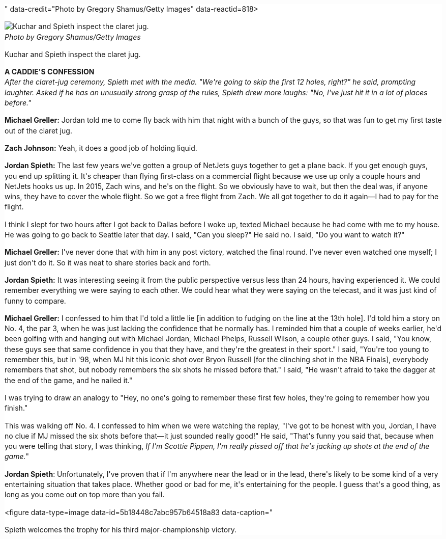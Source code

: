 " data-credit="Photo by Gregory Shamus/Getty Images" data-reactid=818><div data-reactid=821><picture data-reactid=822><source media="(min-width: 1024px)" srcset="https://media.golfdigest.com/photos/5b19414a665f625da68a221e/master/w_925/2017-Open-Championship-Matt-Kuchar-Jordan-Spieth-claret-jug.jpg, https://media.golfdigest.com/photos/5b19414a665f625da68a221e/master/w_1850/2017-Open-Championship-Matt-Kuchar-Jordan-Spieth-claret-jug.jpg 2x" data-reactid=823><source media="(min-width: 768px)" srcset="https://media.golfdigest.com/photos/5b19414a665f625da68a221e/master/w_806/2017-Open-Championship-Matt-Kuchar-Jordan-Spieth-claret-jug.jpg, https://media.golfdigest.com/photos/5b19414a665f625da68a221e/master/w_1612/2017-Open-Championship-Matt-Kuchar-Jordan-Spieth-claret-jug.jpg 2x" data-reactid=824><source srcset="https://media.golfdigest.com/photos/5b19414a665f625da68a221e/master/w_768/2017-Open-Championship-Matt-Kuchar-Jordan-Spieth-claret-jug.jpg, https://media.golfdigest.com/photos/5b19414a665f625da68a221e/master/w_1536/2017-Open-Championship-Matt-Kuchar-Jordan-Spieth-claret-jug.jpg 2x" data-reactid=825><img alt="Kuchar and Spieth inspect the claret jug." src=https://media.golfdigest.com/photos/5b19414a665f625da68a221e/master/w_768/2017-Open-Championship-Matt-Kuchar-Jordan-Spieth-claret-jug.jpg title data-reactid=826></picture></div><figcaption data-reactid=836><cite data-reactid=837>Photo by Gregory Shamus/Getty Images</cite><span data-reactid=838><p>Kuchar and Spieth inspect the claret jug.</p></span></figcaption></figure></p><p data-reactid=839><strong data-reactid=840>A CADDIE'S CONFESSION</strong><br data-reactid=841><em data-reactid=842>After the claret-jug ceremony, Spieth met with the media. "We're going to skip the first 12 holes, right?" he said, prompting laughter. Asked if he has an unusually strong grasp of the rules, Spieth drew more laughs: "No, I've just hit it in a lot of places before."</em></p><p data-reactid=844><strong data-reactid=845>Michael Greller:</strong> Jordan told me to come fly back with him that night with a bunch of the guys, so that was fun to get my first taste out of the claret jug.</p><p data-reactid=847><strong data-reactid=848>Zach Johnson:</strong> Yeah, it does a good job of holding liquid.</p><p data-reactid=850><strong data-reactid=851>Jordan Spieth:</strong> The last few years we've gotten a group of NetJets guys together to get a plane back. If you get enough guys, you end up splitting it. It's cheaper than flying first-class on a commercial flight because we use up only a couple hours and NetJets hooks us up. In 2015, Zach wins, and he's on the flight. So we obviously have to wait, but then the deal was, if anyone wins, they have to cover the whole flight. So we got a free flight from Zach. We all got together to do it again—I had to pay for the flight.</p><p data-reactid=853>I think I slept for two hours after I got back to Dallas before I woke up, texted Michael because he had come with me to my house. He was going to go back to Seattle later that day. I said, "Can you sleep?" He said no. I said, "Do you want to watch it?"</p><p data-reactid=854><strong data-reactid=855>Michael Greller:</strong> I've never done that with him in any post victory, watched the final round. I've never even watched one myself; I just don't do it. So it was neat to share stories back and forth.</p><p data-reactid=857><strong data-reactid=858>Jordan Spieth:</strong> It was interesting seeing it from the public perspective versus less than 24 hours, having experienced it. We could remember everything we were saying to each other. We could hear what they were saying on the telecast, and it was just kind of funny to compare.</p><p data-reactid=860><strong data-reactid=861>Michael Greller:</strong> I confessed to him that I'd told a little lie [in addition to fudging on the line at the 13th hole]. I'd told him a story on No. 4, the par 3, when he was just lacking the confidence that he normally has. I reminded him that a couple of weeks earlier, he'd been golfing with and hanging out with Michael Jordan, Michael Phelps, Russell Wilson, a couple other guys. I said, "You know, these guys see that same confidence in you that they have, and they're the greatest in their sport." I said, "You're too young to remember this, but in '98, when MJ hit this iconic shot over Bryon Russell [for the clinching shot in the NBA Finals], everybody remembers that shot, but nobody remembers the six shots he missed before that." I said, "He wasn't afraid to take the dagger at the end of the game, and he nailed it."</p><p data-reactid=863>I was trying to draw an analogy to "Hey, no one's going to remember these first few holes, they're going to remember how you finish."</p><p data-reactid=864>This was walking off No. 4. I confessed to him when we were watching the replay, "I've got to be honest with you, Jordan, I have no clue if MJ missed the six shots before that—it just sounded really good!" He said, "That's funny you said that, because when you were telling that story, I was thinking, <em data-reactid=866>If I'm Scottie Pippen, I'm really pissed off that he's jacking up shots at the end of the game.</em>"</p><p data-reactid=868><strong data-reactid=869>Jordan Spieth</strong>: Unfortunately, I've proven that if I'm anywhere near the lead or in the lead, there's likely to be some kind of a very entertaining situation that takes place. Whether good or bad for me, it's entertaining for the people. I guess that's a good thing, as long as you come out on top more than you fail.</p><p data-type=callout data-reactid=871><figure data-type=image data-id=5b18448c7abc957b64518a83 data-caption="<p>Spieth welcomes the trophy for his third major-championship victory.</p>